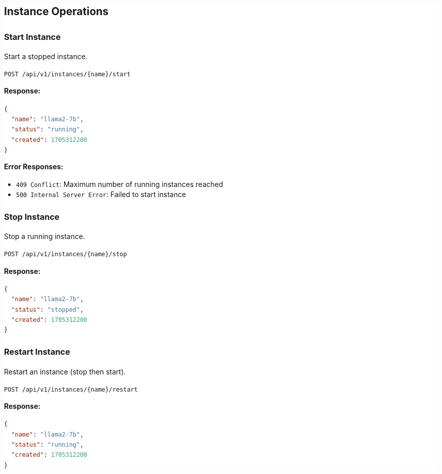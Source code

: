 ## Instance Operations

### Start Instance

Start a stopped instance.

```http
POST /api/v1/instances/{name}/start
```

**Response:**
```json
{
  "name": "llama2-7b",
  "status": "running",
  "created": 1705312200
}
```

**Error Responses:**
- `409 Conflict`: Maximum number of running instances reached
- `500 Internal Server Error`: Failed to start instance

### Stop Instance

Stop a running instance.

```http
POST /api/v1/instances/{name}/stop
```

**Response:**
```json
{
  "name": "llama2-7b",
  "status": "stopped",
  "created": 1705312200
}
```

### Restart Instance

Restart an instance (stop then start).

```http
POST /api/v1/instances/{name}/restart
```

**Response:**
```json
{
  "name": "llama2-7b",
  "status": "running",
  "created": 1705312200
}
```
